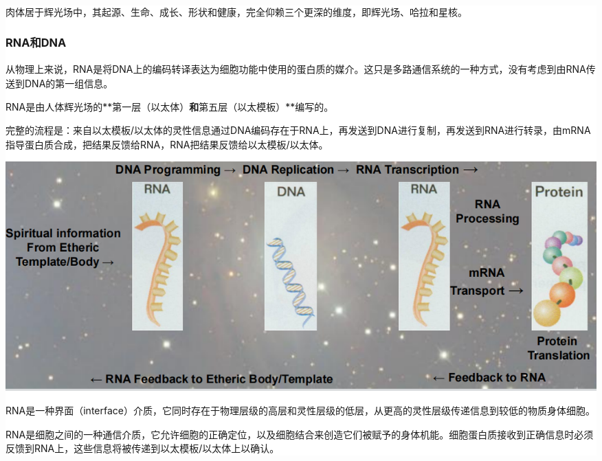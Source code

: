 肉体居于辉光场中，其起源、生命、成长、形状和健康，完全仰赖三个更深的维度，即辉光场、哈拉和星核。

### RNA和DNA

从物理上来说，RNA是将DNA上的编码转译表达为细胞功能中使用的蛋白质的媒介。这只是多路通信系统的一种方式，没有考虑到由RNA传送到DNA的第一组信息。

RNA是由人体辉光场的**第一层（以太体）**和**第五层（以太模板）**编写的。

完整的流程是：来自以太模板/以太体的灵性信息通过DNA编码存在于RNA上，再发送到DNA进行复制，再发送到RNA进行转录，由mRNA指导蛋白质合成，把结果反馈给RNA，RNA把结果反馈给以太模板/以太体。

![](img/s4-2-010.png)

RNA是一种界面（interface）介质，它同时存在于物理层级的高层和灵性层级的低层，从更高的灵性层级传递信息到较低的物质身体细胞。

RNA是细胞之间的一种通信介质，它允许细胞的正确定位，以及细胞结合来创造它们被赋予的身体机能。细胞蛋白质接收到正确信息时必须反馈到RNA上，这些信息将被传递到以太模板/以太体上以确认。